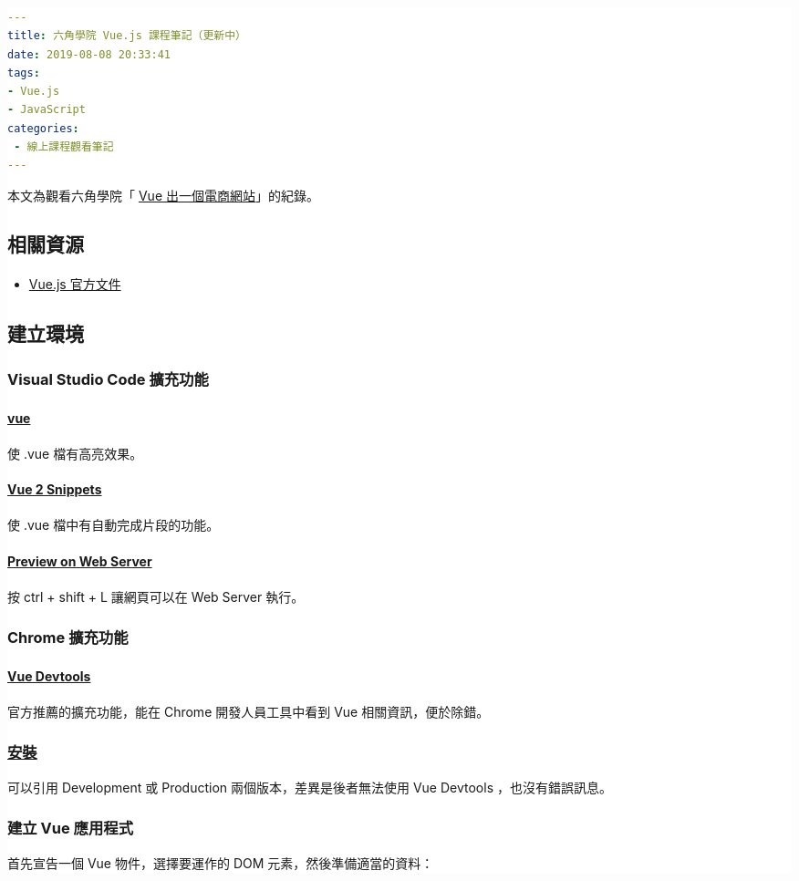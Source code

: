 ```yaml
---
title: 六角學院 Vue.js 課程筆記（更新中）
date: 2019-08-08 20:33:41
tags:
- Vue.js
- JavaScript
categories:
 - 線上課程觀看筆記
---
```


本文為觀看六角學院「 [Vue 出一個電商網站](https://www.udemy.com/vue-hexschool/)」的紀錄。



## 相關資源

* [Vue.js 官方文件](https://vuejs.org/v2/guide/)

## 建立環境

### Visual Studio Code 擴充功能

#### [vue](https://marketplace.visualstudio.com/items?itemName=jcbuisson.vue)

使 .vue 檔有高亮效果。

#### [Vue 2 Snippets](https://marketplace.visualstudio.com/items?itemName=hollowtree.vue-snippets)

使 .vue 檔中有自動完成片段的功能。

#### [Preview on Web Server](https://marketplace.visualstudio.com/items?itemName=yuichinukiyama.vscode-preview-server)

按 ctrl + shift + L 讓網頁可以在 Web Server 執行。

### Chrome 擴充功能

#### [Vue Devtools](https://chrome.google.com/webstore/detail/vuejs-devtools/nhdogjmejiglipccpnnnanhbledajbpd)

官方推薦的擴充功能，能在 Chrome 開發人員工具中看到 Vue 相關資訊，便於除錯。

### [安裝](https://cn.vuejs.org/v2/guide/installation.html)

可以引用 Development 或 Production 兩個版本，差異是後者無法使用 Vue Devtools ，也沒有錯誤訊息。

### 建立 Vue 應用程式

首先宣告一個 Vue 物件，選擇要運作的 DOM 元素，然後準備適當的資料：
